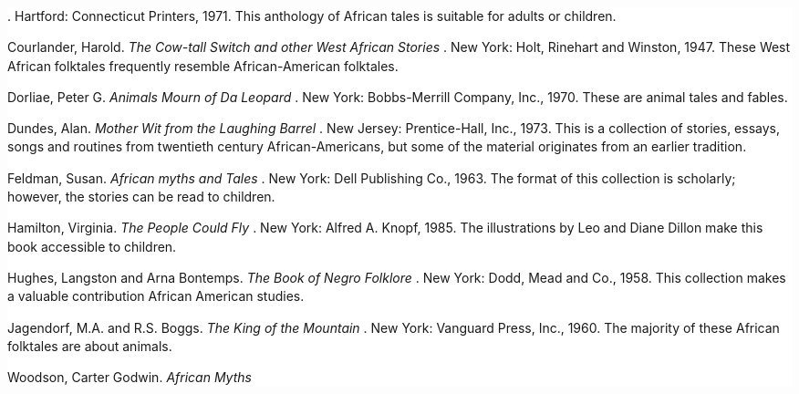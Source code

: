    . Hartford: Connecticut Printers, 1971. This anthology of African tales is suitable for adults or children.
  </p>
  <p>
   Courlander, Harold.
   <i>
    The Cow-tall Switch and other West African Stories
   </i>
   . New York: Holt, Rinehart and Winston, 1947. These West African folktales frequently resemble African-American folktales.
  </p>
  <p>
   Dorliae, Peter G.
   <i>
    Animals Mourn of Da Leopard
   </i>
   . New York: Bobbs-Merrill Company, Inc., 1970. These are animal tales and fables.
  </p>
  <p>
   Dundes, Alan.
   <i>
    Mother Wit from the Laughing Barrel
   </i>
   . New Jersey: Prentice-Hall, Inc., 1973. This is a collection of stories, essays, songs and routines from twentieth century African-Americans, but some of the material originates from an earlier tradition.
  </p>
  <p>
   Feldman, Susan.
   <i>
    African myths and Tales
   </i>
   . New York: Dell Publishing Co., 1963. The format of this collection is scholarly; however, the stories can be read to children.
  </p>
  <p>
   Hamilton, Virginia.
   <i>
    The People Could Fly
   </i>
   . New York: Alfred A. Knopf, 1985. The illustrations by Leo and Diane Dillon make this book accessible to children.
  </p>
  <p>
   Hughes, Langston and Arna Bontemps.
   <i>
    The Book of Negro Folklore
   </i>
   . New York: Dodd, Mead and Co., 1958. This collection makes a valuable contribution African American studies.
  </p>
  <p>
   Jagendorf, M.A. and R.S. Boggs.
   <i>
    The King of the Mountain
   </i>
   . New York: Vanguard Press, Inc., 1960. The majority of these African folktales are about animals.
  </p>
  <p>
   Woodson, Carter Godwin.
   <i>
    African Myths
   </i>